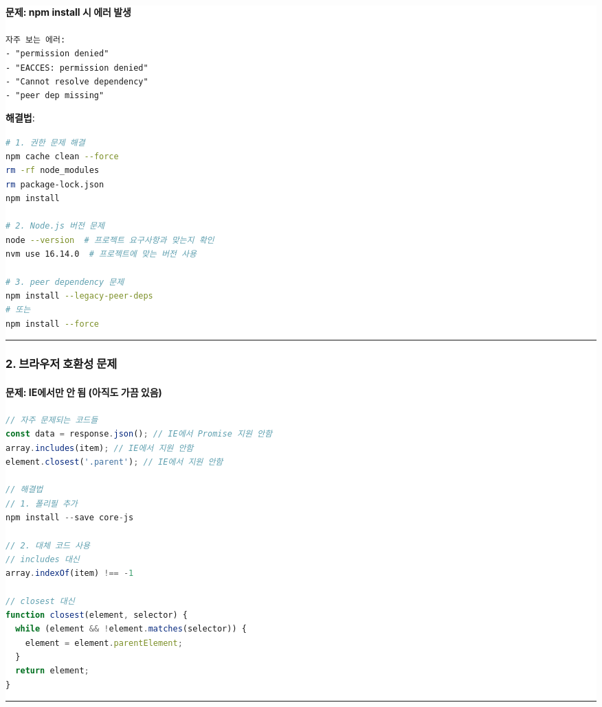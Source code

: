 
#### **문제**: npm install 시 에러 발생

```text
자주 보는 에러:
- "permission denied"
- "EACCES: permission denied"
- "Cannot resolve dependency"
- "peer dep missing"
```

**해결법**:
```bash
# 1. 권한 문제 해결
npm cache clean --force
rm -rf node_modules
rm package-lock.json
npm install

# 2. Node.js 버전 문제
node --version  # 프로젝트 요구사항과 맞는지 확인
nvm use 16.14.0  # 프로젝트에 맞는 버전 사용

# 3. peer dependency 문제
npm install --legacy-peer-deps
# 또는
npm install --force
```

---

### 2. 브라우저 호환성 문제

#### **문제**: IE에서만 안 됨 (아직도 가끔 있음)

```javascript
// 자주 문제되는 코드들
const data = response.json(); // IE에서 Promise 지원 안함
array.includes(item); // IE에서 지원 안함
element.closest('.parent'); // IE에서 지원 안함

// 해결법
// 1. 폴리필 추가
npm install --save core-js

// 2. 대체 코드 사용
// includes 대신
array.indexOf(item) !== -1

// closest 대신
function closest(element, selector) {
  while (element && !element.matches(selector)) {
    element = element.parentElement;
  }
  return element;
}
```

---